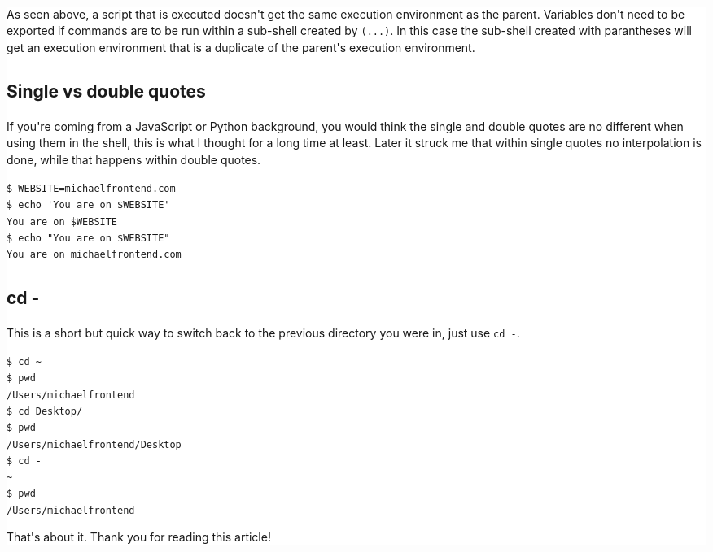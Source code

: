 As seen above, a script that is executed doesn't get the same execution environment as the parent. Variables don't need to be exported if commands are to be run within a sub-shell created by `(...)`. In this case the sub-shell created with parantheses will get an execution environment that is a duplicate of the parent's execution environment.

## Single vs double quotes

If you're coming from a JavaScript or Python background, you would think the single and double quotes are no different when using them in the shell, this is what I thought for a long time at least. Later it struck me that within single quotes no interpolation is done, while that happens within double quotes.

```
$ WEBSITE=michaelfrontend.com
$ echo 'You are on $WEBSITE'
You are on $WEBSITE
$ echo "You are on $WEBSITE"
You are on michaelfrontend.com
```

## cd -

This is a short but quick way to switch back to the previous directory you were in, just use `cd -`.

```
$ cd ~
$ pwd
/Users/michaelfrontend
$ cd Desktop/
$ pwd
/Users/michaelfrontend/Desktop
$ cd - 
~
$ pwd
/Users/michaelfrontend
```

That's about it. Thank you for reading this article!